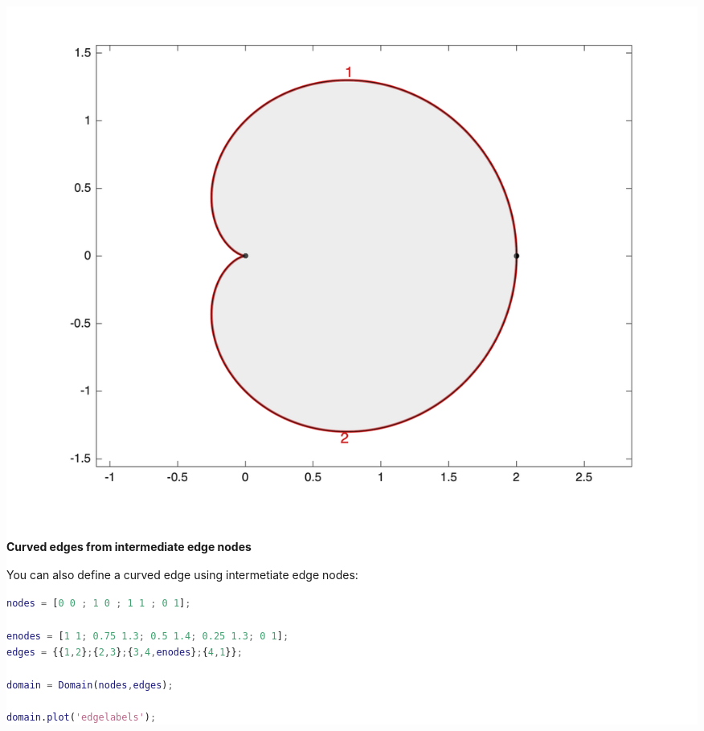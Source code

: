 ![figure_7.png](doc_domain_media/figure_7.png)


**Curved edges from intermediate edge nodes**


You can also define a curved edge using intermetiate edge nodes:

```matlab
nodes = [0 0 ; 1 0 ; 1 1 ; 0 1];

enodes = [1 1; 0.75 1.3; 0.5 1.4; 0.25 1.3; 0 1];
edges = {{1,2};{2,3};{3,4,enodes};{4,1}};

domain = Domain(nodes,edges);

domain.plot('edgelabels');
```
